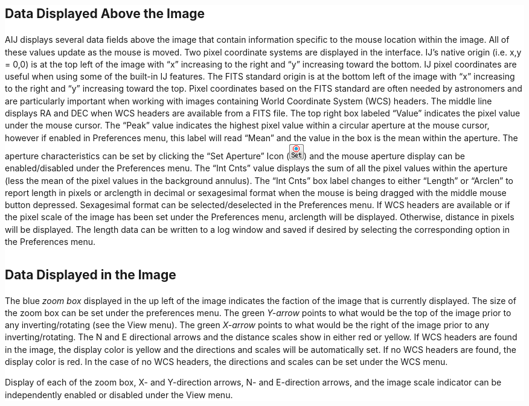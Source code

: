 ## Data Displayed Above the Image

AIJ displays several data fields above the image that contain
information specific to the mouse location within the image. All of
these values update as the mouse is moved. Two pixel coordinate systems
are displayed in the interface. IJ’s native origin (i.e. x,y = 0,0) is
at the top left of the image with “x” increasing to the right and “y”
increasing toward the bottom. IJ pixel coordinates are useful when using
some of the built-in IJ features. The FITS standard origin is at the
bottom left of the image with “x” increasing to the right and “y”
increasing toward the top. Pixel coordinates based on the FITS standard
are often needed by astronomers and are particularly important when
working with images containing World Coordinate System (WCS) headers.
The middle line displays RA and DEC when WCS headers are available from
a FITS file. The top right box labeled “Value” indicates the pixel value
under the mouse cursor. The “Peak” value indicates the highest pixel
value within a circular aperture at the mouse cursor, however if enabled
in Preferences menu, this label will read “Mean” and the value in the
box is the mean within the aperture. The aperture characteristics can be
set by clicking the “Set Aperture” Icon
(![](../../../assets/userGuide/image13.png)) and the mouse aperture
display can be enabled/disabled under the Preferences menu. The “Int
Cnts” value displays the sum of all the pixel values within the aperture
(less the mean of the pixel values in the background annulus). The “Int
Cnts” box label changes to either “Length” or “Arclen” to report length
in pixels or arclength in decimal or sexagesimal format when the mouse
is being dragged with the middle mouse button depressed. Sexagesimal
format can be selected/deselected in the Preferences menu. If WCS
headers are available or if the pixel scale of the image has been set
under the Preferences menu, arclength will be displayed. Otherwise,
distance in pixels will be displayed. The length data can be written to
a log window and saved if desired by selecting the corresponding option
in the Preferences menu.

## Data Displayed in the Image

The blue *zoom box* displayed in the up left of the image indicates the
faction of the image that is currently displayed. The size of the zoom
box can be set under the preferences menu. The green *Y-arrow* points to
what would be the top of the image prior to any inverting/rotating (see
the View menu). The green *X-arrow* points to what would be the right of
the image prior to any inverting/rotating. The N and E directional
arrows and the distance scales show in either red or yellow. If WCS
headers are found in the image, the display color is yellow and the
directions and scales will be automatically set. If no WCS headers are
found, the display color is red. In the case of no WCS headers, the
directions and scales can be set under the WCS menu.

Display of each of the zoom box, X- and Y-direction arrows, N- and
E-direction arrows, and the image scale indicator can be independently
enabled or disabled under the View menu.
